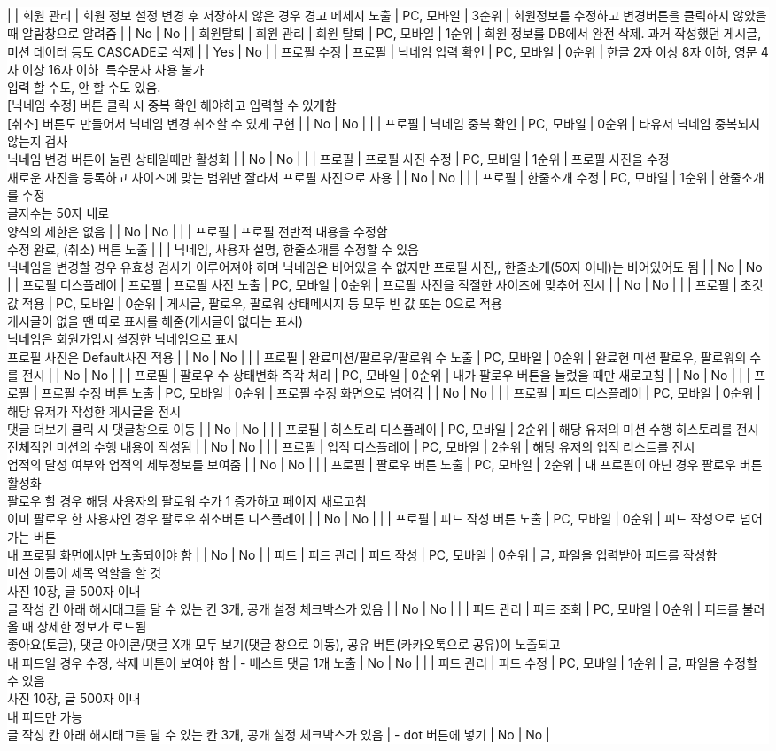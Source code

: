 |                      | 회원 관리   | 회원 정보 설정 변경 후 저장하지 않은 경우 경고 메세지 노출   | PC, 모바일 | 3순위   | 회원정보를 수정하고 변경버튼을 클릭하지 않았을 때 알람창으로 알려줌                                                                                                                             |                 | No    | No     |
| 회원탈퇴                 | 회원 관리   | 회원 탈퇴                                | PC, 모바일 | 1순위   | 회원 정보를 DB에서 완전 삭제. 과거 작성했던 게시글, 미션 데이터 등도 CASCADE로 삭제                                                                                                             |                 | Yes   | No     |
| 프로필 수정               | 프로필     | 닉네임 입력 확인                            | PC, 모바일 | 0순위   | 한글 2자 이상 8자 이하, 영문 4자 이상 16자 이하  특수문자 사용 불가<br>입력 할 수도, 안 할 수도 있음.<br>[닉네임 수정] 버튼 클릭 시 중복 확인 해야하고 입력할 수 있게함<br>[취소] 버튼도 만들어서 닉네임 변경 취소할 수 있게 구현                   |                 | No    | No     |
|                      | 프로필     | 닉네임 중복 확인                            | PC, 모바일 | 0순위   | 타유저 닉네임 중복되지 않는지 검사<br>닉네임 변경 버튼이 눌린 상태일때만 활성화                                                                                                                    |                 | No    | No     |
|                      | 프로필     | 프로필 사진 수정                            | PC, 모바일 | 1순위   | 프로필 사진을 수정<br>새로운 사진을 등록하고 사이즈에 맞는 범위만 잘라서 프로필 사진으로 사용                                                                                                            |                 | No    | No     |
|                      | 프로필     | 한줄소개 수정                              | PC, 모바일 | 1순위   | 한줄소개를 수정<br>글자수는 50자 내로<br>양식의 제한은 없음                                                                                                                             |                 | No    | No     |
|                      | 프로필     | 프로필 전반적 내용을 수정함<br>수정 완료, (취소) 버튼 노출 |         |       | 닉네임, 사용자 설명, 한줄소개를 수정할 수 있음<br>닉네임을 변경할 경우 유효성 검사가 이루어져야 하며 닉네임은 비어있을 수 없지만 프로필 사진,, 한줄소개(50자 이내)는 비어있어도 됨                                                        |                 | No    | No     |
| 프로필 디스플레이            | 프로필     | 프로필 사진 노출                            | PC, 모바일 | 0순위   | 프로필 사진을 적절한 사이즈에 맞추어 전시                                                                                                                                           |                 | No    | No     |
|                      | 프로필     | 초깃값 적용                               | PC, 모바일 | 0순위   | 게시글, 팔로우, 팔로워 상태메시지 등 모두 빈 값 또는 0으로 적용<br>게시글이 없을 땐 따로 표시를 해줌(게시글이 없다는 표시)<br>닉네임은 회원가입시 설정한 닉네임으로 표시<br>프로필 사진은 Default사진 적용                                     |                 | No    | No     |
|                      | 프로필     | 완료미션/팔로우/팔로워 수 노출                    | PC, 모바일 | 0순위   | 완료헌 미션 팔로우, 팔로워의 수를 전시                                                                                                                                            |                 | No    | No     |
|                      | 프로필     | 팔로우 수 상태변화 즉각 처리                     | PC, 모바일 | 0순위   | 내가 팔로우 버튼을 눌렀을 때만 새로고침                                                                                                                                            |                 | No    | No     |
|                      | 프로필     | 프로필 수정 버튼 노출                         | PC, 모바일 | 0순위   | 프로필 수정 화면으로 넘어감                                                                                                                                                   |                 | No    | No     |
|                      | 프로필     | 피드 디스플레이                             | PC, 모바일 | 0순위   | 해당 유저가 작성한 게시글을 전시<br>댓글 더보기 클릭 시 댓글창으로 이동                                                                                                                        |                 | No    | No     |
|                      | 프로필     | 히스토리 디스플레이                           | PC, 모바일 | 2순위   | 해당 유저의 미션 수행 히스토리를 전시<br>전체적인 미션의 수행 내용이 작성됨                                                                                                                      |                 | No    | No     |
|                      | 프로필     | 업적 디스플레이                             | PC, 모바일 | 2순위   | 해당 유저의 업적 리스트를 전시<br>업적의 달성 여부와 업적의 세부정보를 보여줌                                                                                                                     |                 | No    | No     |
|                      | 프로필     | 팔로우 버튼 노출                            | PC, 모바일 | 2순위   | 내 프로필이 아닌 경우 팔로우 버튼 활성화<br>팔로우 할 경우 해당 사용자의 팔로워 수가 1 증가하고 페이지 새로고침<br>이미 팔로우 한 사용자인 경우 팔로우 취소버튼 디스플레이                                                             |                 | No    | No     |
|                      | 프로필     | 피드 작성 버튼 노출                          | PC, 모바일 | 0순위   | 피드 작성으로 넘어가는 버튼<br>내 프로필 화면에서만 노출되어야 함                                                                                                                            |                 | No    | No     |
| 피드                   | 피드 관리   | 피드 작성                                | PC, 모바일 | 0순위   | 글, 파일을 입력받아 피드를 작성함<br>미션 이름이 제목 역할을 할 것<br>사진 10장, 글 500자 이내<br>글 작성 칸 아래 해시태그를 달 수 있는 칸 3개, 공개 설정 체크박스가 있음                                                      |                 | No    | No     |
|                      | 피드 관리   | 피드 조회                                | PC, 모바일 | 0순위   | 피드를 불러올 때 상세한 정보가 로드됨<br>좋아요(토글), 댓글 아이콘/댓글 X개 모두 보기(댓글 창으로 이동), 공유 버튼(카카오톡으로 공유)이 노출되고<br>내 피드일 경우 수정, 삭제 버튼이 보여야 함                                              | \- 베스트 댓글 1개 노출 | No    | No     |
|                      | 피드 관리   | 피드 수정                                | PC, 모바일 | 1순위   | 글, 파일을 수정할 수 있음<br>사진 10장, 글 500자 이내<br>내 피드만 가능<br>글 작성 칸 아래 해시태그를 달 수 있는 칸 3개, 공개 설정 체크박스가 있음                                                                   | \- dot 버튼에 넣기   | No    | No     |